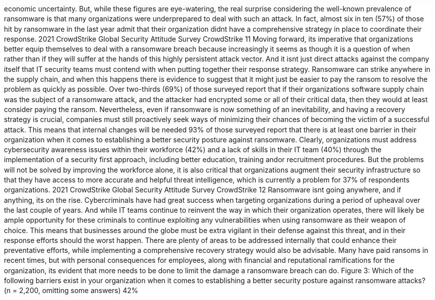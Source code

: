 economic uncertainty. 
But, while these figures are eye\-watering, the real surprise 
considering the well\-known prevalence of ransomware is that 
many organizations were underprepared to deal with such an attack. 
In fact, almost six in ten (57%) of those hit by ransomware in the 
last year admit that their organization didnt have a comprehensive 
strategy in place to coordinate their response.
2021 CrowdStrike Global Security Attitude Survey
CrowdStrike
11
Moving forward, its imperative that organizations better equip 
themselves to deal with a ransomware breach because increasingly 
it seems as though it is a question of when rather than if they will 
suffer at the hands of this highly persistent attack vector.
And it isnt just direct attacks against the company itself that IT 
security teams must contend with when putting together their 
response strategy. Ransomware can strike anywhere in the supply 
chain, and when this happens there is evidence to suggest that it 
might just be easier to pay the ransom to resolve the problem as 
quickly as possible. Over two\-thirds (69%) of those surveyed report 
that if their organizations software supply chain was the subject of 
a ransomware attack, and the attacker had encrypted some or all 
of their critical data, then they would at least consider paying the 
ransom.
Nevertheless, even if ransomware is now something of an 
inevitability, and having a recovery strategy is crucial, companies 
must still proactively seek ways of minimizing their chances of 
becoming the victim of a successful attack. This means that internal 
changes will be needed 93% of those surveyed report that 
there is at least one barrier in their organization when it comes to 
establishing a better security posture against ransomware.
Clearly, organizations must address cybersecurity awareness 
issues within their workforce (42%) and a lack of skills in their IT 
team (40%) through the implementation of a security first approach, 
including better education, training andor recruitment procedures.
But the problems will not be solved by improving the workforce 
alone, it is also critical that organizations augment their security 
infrastructure so that they have access to more accurate and 
helpful threat intelligence, which is currently a problem for 37% of 
respondents organizations. 
2021 CrowdStrike Global Security Attitude Survey
CrowdStrike
12
Ransomware isnt going anywhere, and if anything, its on the 
rise. Cybercriminals have had great success when targeting 
organizations during a period of upheaval over the last couple of 
years. And while IT teams continue to reinvent the way in which 
their organization operates, there will likely be ample opportunity for 
these criminals to continue exploiting any vulnerabilities when using 
ransomware as their weapon of choice.
This means that businesses around the globe must be extra vigilant 
in their defense against this threat, and in their response efforts 
should the worst happen. There are plenty of areas to be addressed 
internally that could enhance their preventative efforts, while 
implementing a comprehensive recovery strategy would also be 
advisable.
Many have paid ransoms in recent times, but with personal 
consequences for employees, along with financial and reputational 
ramifications for the organization, its evident that more needs to be 
done to limit the damage a ransomware breach can do.
Figure 3: Which of the following barriers exist in your organization when it comes to establishing a better security posture against ransomware 
attacks? (n \= 2,200, omitting some answers)
42%